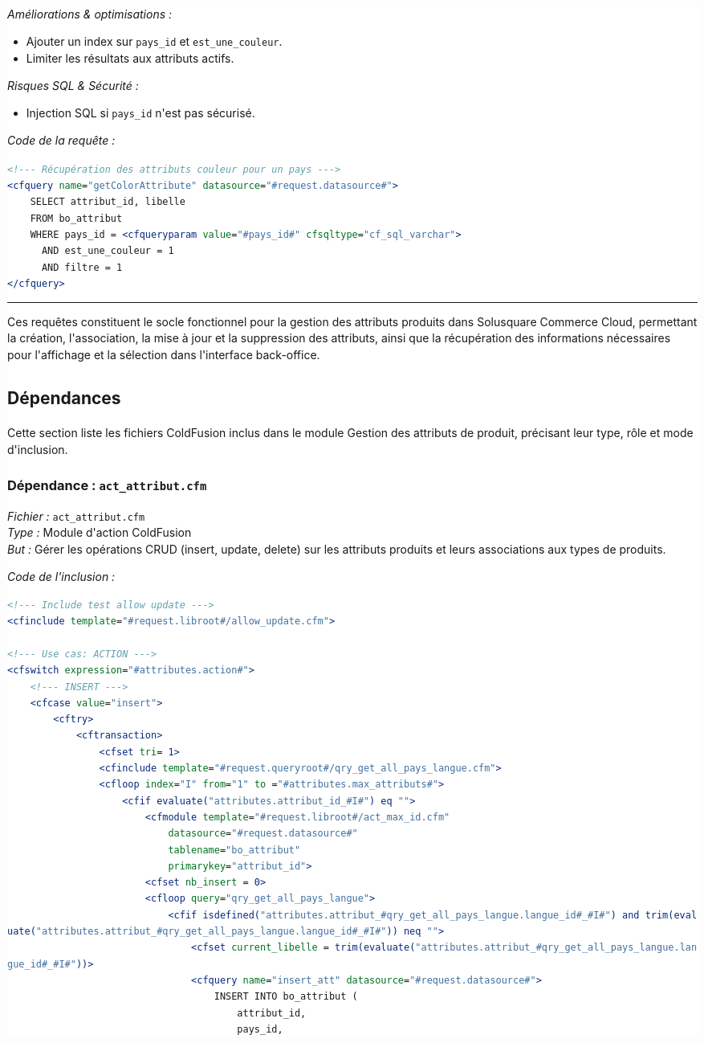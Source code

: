 *Améliorations & optimisations :*
- Ajouter un index sur `pays_id` et `est_une_couleur`.
- Limiter les résultats aux attributs actifs.

*Risques SQL & Sécurité :*
- Injection SQL si `pays_id` n'est pas sécurisé.

*Code de la requête :*
```coldfusion
<!--- Récupération des attributs couleur pour un pays --->
<cfquery name="getColorAttribute" datasource="#request.datasource#">
    SELECT attribut_id, libelle
    FROM bo_attribut
    WHERE pays_id = <cfqueryparam value="#pays_id#" cfsqltype="cf_sql_varchar">
      AND est_une_couleur = 1
      AND filtre = 1
</cfquery>
```

---

Ces requêtes constituent le socle fonctionnel pour la gestion des attributs produits dans Solusquare Commerce Cloud, permettant la création, l'association, la mise à jour et la suppression des attributs, ainsi que la récupération des informations nécessaires pour l'affichage et la sélection dans l'interface back-office.

## Dépendances
Cette section liste les fichiers ColdFusion inclus dans le module Gestion des attributs de produit, précisant leur type, rôle et mode d'inclusion.

### Dépendance : `act_attribut.cfm`
*Fichier :* `act_attribut.cfm`  
*Type :* Module d'action ColdFusion  
*But :* Gérer les opérations CRUD (insert, update, delete) sur les attributs produits et leurs associations aux types de produits.

*Code de l'inclusion :* 
```coldfusion
<!--- Include test allow update --->
<cfinclude template="#request.libroot#/allow_update.cfm">

<!--- Use cas: ACTION --->
<cfswitch expression="#attributes.action#">
    <!--- INSERT --->
    <cfcase value="insert">
        <cftry>
            <cftransaction>
                <cfset tri= 1>
                <cfinclude template="#request.queryroot#/qry_get_all_pays_langue.cfm">
                <cfloop index="I" from="1" to ="#attributes.max_attributs#">
                    <cfif evaluate("attributes.attribut_id_#I#") eq "">
                        <cfmodule template="#request.libroot#/act_max_id.cfm"
                            datasource="#request.datasource#"
                            tablename="bo_attribut"
                            primarykey="attribut_id">
                        <cfset nb_insert = 0>
                        <cfloop query="qry_get_all_pays_langue">
                            <cfif isdefined("attributes.attribut_#qry_get_all_pays_langue.langue_id#_#I#") and trim(evaluate("attributes.attribut_#qry_get_all_pays_langue.langue_id#_#I#")) neq "">
                                <cfset current_libelle = trim(evaluate("attributes.attribut_#qry_get_all_pays_langue.langue_id#_#I#"))>
                                <cfquery name="insert_att" datasource="#request.datasource#">
                                    INSERT INTO bo_attribut (
                                        attribut_id,
                                        pays_id,
```